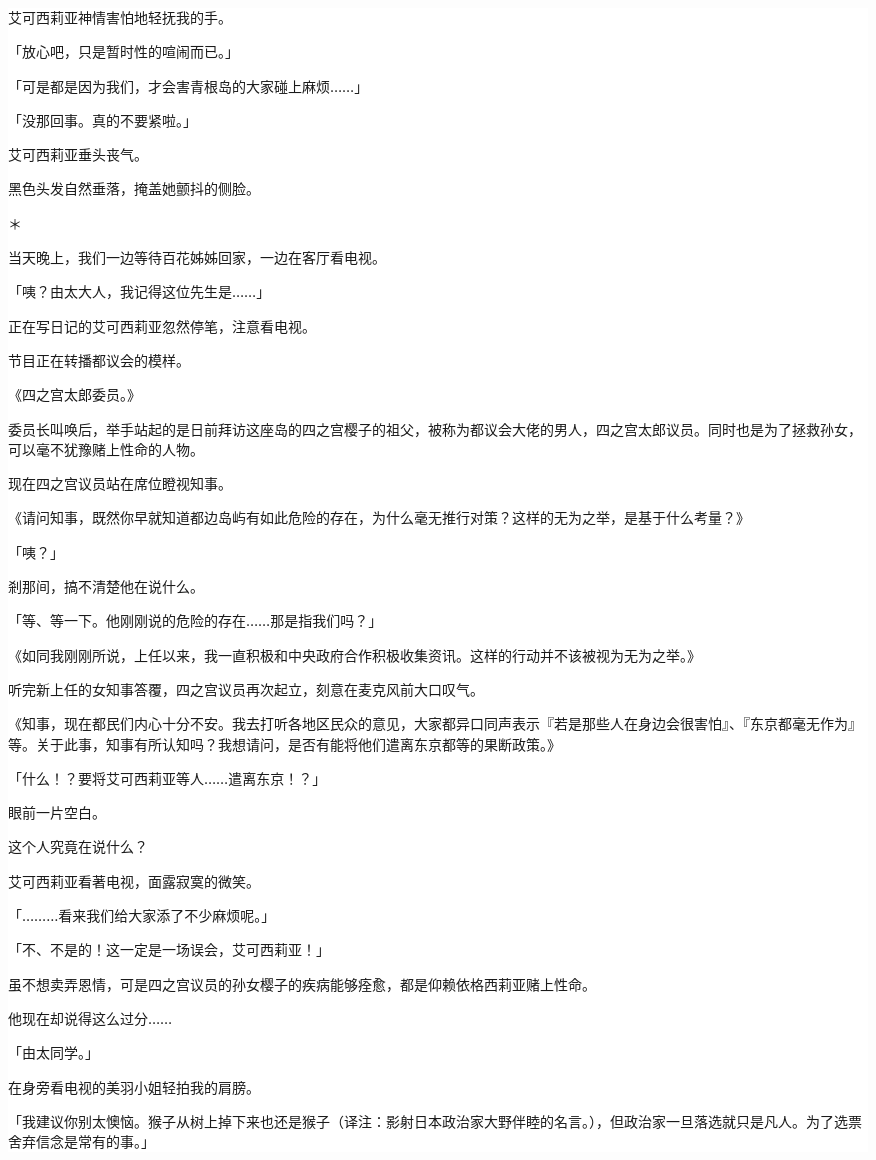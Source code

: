 艾可西莉亚神情害怕地轻抚我的手。

「放心吧，只是暂时性的喧闹而已。」

「可是都是因为我们，才会害青根岛的大家碰上麻烦……」

「没那回事。真的不要紧啦。」

艾可西莉亚垂头丧气。

黑色头发自然垂落，掩盖她颤抖的侧脸。

＊

当天晚上，我们一边等待百花姊姊回家，一边在客厅看电视。

「咦？由太大人，我记得这位先生是……」

正在写日记的艾可西莉亚忽然停笔，注意看电视。

节目正在转播都议会的模样。

《四之宫太郎委员。》

委员长叫唤后，举手站起的是日前拜访这座岛的四之宫樱子的祖父，被称为都议会大佬的男人，四之宫太郎议员。同时也是为了拯救孙女，可以毫不犹豫赌上性命的人物。

现在四之宫议员站在席位瞪视知事。

《请问知事，既然你早就知道都边岛屿有如此危险的存在，为什么毫无推行对策？这样的无为之举，是基于什么考量？》

「咦？」

剎那间，搞不清楚他在说什么。

「等、等一下。他刚刚说的危险的存在……那是指我们吗？」

《如同我刚刚所说，上任以来，我一直积极和中央政府合作积极收集资讯。这样的行动并不该被视为无为之举。》

听完新上任的女知事答覆，四之宫议员再次起立，刻意在麦克风前大口叹气。

《知事，现在都民们内心十分不安。我去打听各地区民众的意见，大家都异口同声表示『若是那些人在身边会很害怕』、『东京都毫无作为』等。关于此事，知事有所认知吗？我想请问，是否有能将他们遣离东京都等的果断政策。》

「什么！？要将艾可西莉亚等人……遣离东京！？」

眼前一片空白。

这个人究竟在说什么？

艾可西莉亚看著电视，面露寂寞的微笑。

「………看来我们给大家添了不少麻烦呢。」

「不、不是的！这一定是一场误会，艾可西莉亚！」

虽不想卖弄恩情，可是四之宫议员的孙女樱子的疾病能够痊愈，都是仰赖依格西莉亚赌上性命。

他现在却说得这么过分……

「由太同学。」

在身旁看电视的美羽小姐轻拍我的肩膀。

「我建议你别太懊恼。猴子从树上掉下来也还是猴子（译注：影射日本政治家大野伴睦的名言。），但政治家一旦落选就只是凡人。为了选票舍弃信念是常有的事。」
